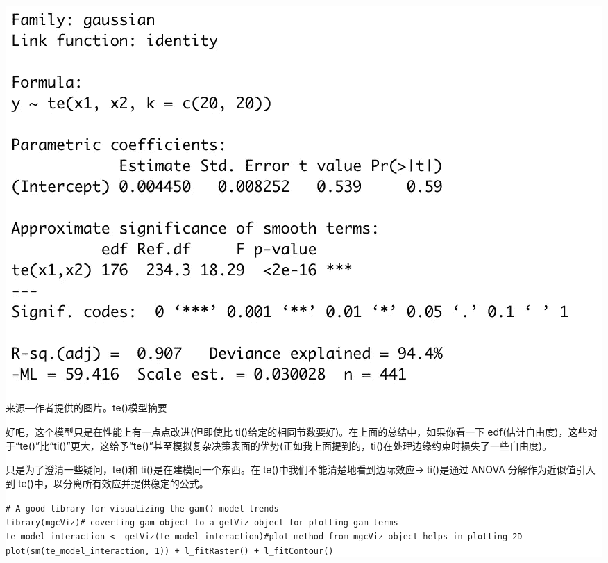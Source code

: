 ![](img/d612ac1cd6d8260f4f4d72a3e309cbeb.png)

来源—作者提供的图片。te()模型摘要

好吧，这个模型只是在性能上有一点点改进(但即使比 ti()给定的相同节数要好)。在上面的总结中，如果你看一下 edf(估计自由度)，这些对于“te()”比“ti()”更大，这给予“te()”甚至模拟复杂决策表面的优势(正如我上面提到的，ti()在处理边缘约束时损失了一些自由度)。

只是为了澄清一些疑问，te()和 ti()是在建模同一个东西。在 te()中我们不能清楚地看到边际效应-> ti()是通过 ANOVA 分解作为近似值引入到 te()中，以分离所有效应并提供稳定的公式。

```
# A good library for visualizing the gam() model trends
library(mgcViz)# coverting gam object to a getViz object for plotting gam terms
te_model_interaction <- getViz(te_model_interaction)#plot method from mgcViz object helps in plotting 2D
plot(sm(te_model_interaction, 1)) + l_fitRaster() + l_fitContour()
```
